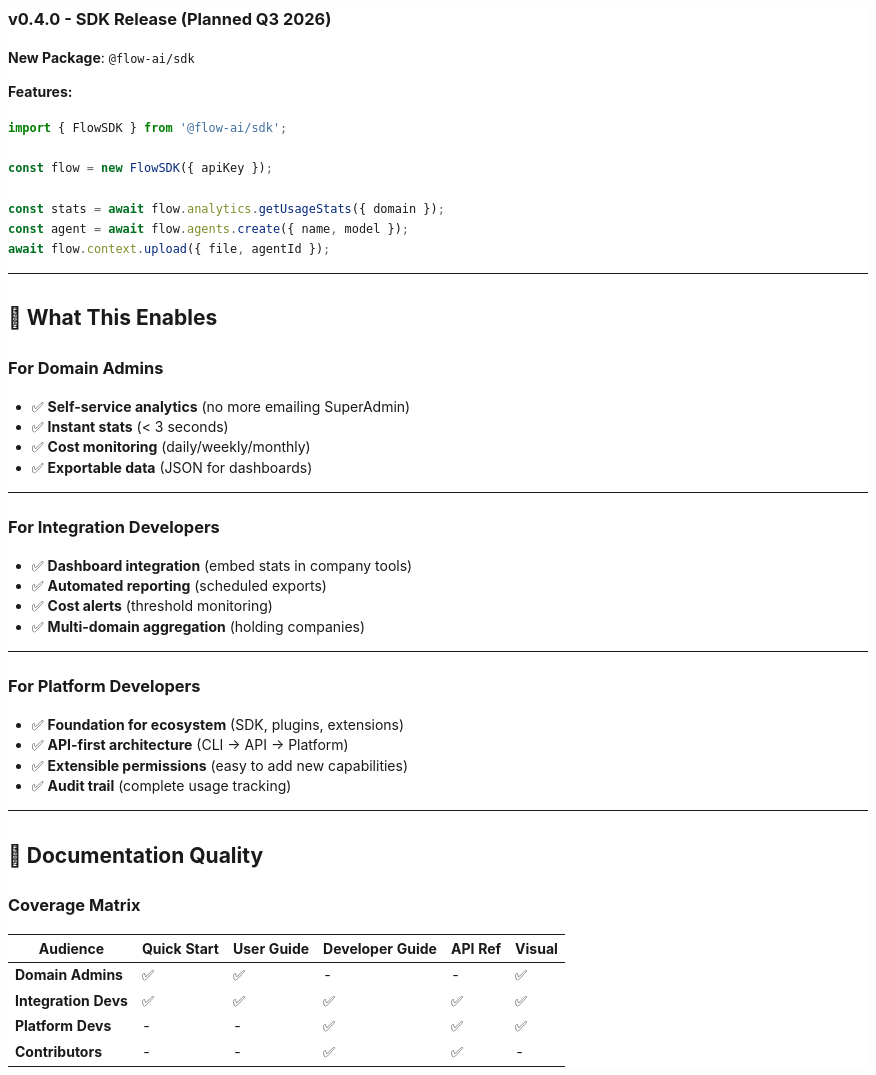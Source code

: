 
### v0.4.0 - SDK Release (Planned Q3 2026)

**New Package**: `@flow-ai/sdk`

**Features:**
```typescript
import { FlowSDK } from '@flow-ai/sdk';

const flow = new FlowSDK({ apiKey });

const stats = await flow.analytics.getUsageStats({ domain });
const agent = await flow.agents.create({ name, model });
await flow.context.upload({ file, agentId });
```

---

## 🎉 What This Enables

### For Domain Admins

- ✅ **Self-service analytics** (no more emailing SuperAdmin)
- ✅ **Instant stats** (< 3 seconds)
- ✅ **Cost monitoring** (daily/weekly/monthly)
- ✅ **Exportable data** (JSON for dashboards)

---

### For Integration Developers

- ✅ **Dashboard integration** (embed stats in company tools)
- ✅ **Automated reporting** (scheduled exports)
- ✅ **Cost alerts** (threshold monitoring)
- ✅ **Multi-domain aggregation** (holding companies)

---

### For Platform Developers

- ✅ **Foundation for ecosystem** (SDK, plugins, extensions)
- ✅ **API-first architecture** (CLI → API → Platform)
- ✅ **Extensible permissions** (easy to add new capabilities)
- ✅ **Audit trail** (complete usage tracking)

---

## 📖 Documentation Quality

### Coverage Matrix

| Audience | Quick Start | User Guide | Developer Guide | API Ref | Visual |
|---|---|---|---|---|---|
| **Domain Admins** | ✅ | ✅ | - | - | ✅ |
| **Integration Devs** | ✅ | ✅ | ✅ | ✅ | ✅ |
| **Platform Devs** | - | - | ✅ | ✅ | ✅ |
| **Contributors** | - | - | ✅ | ✅ | - |
